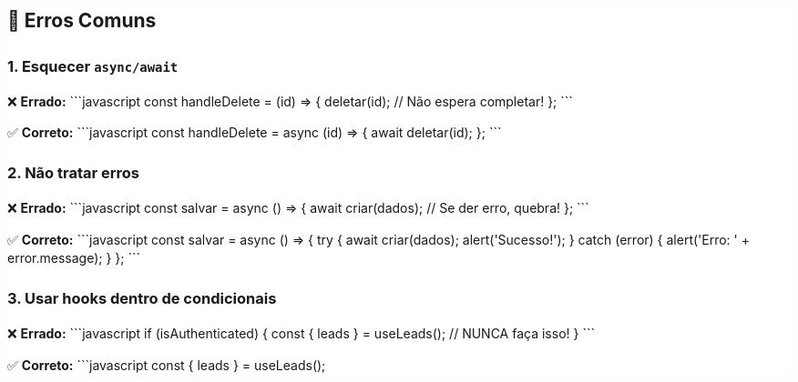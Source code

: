 
## 🚨 Erros Comuns

### 1. Esquecer `async/await`

❌ **Errado:**
\`\`\`javascript
const handleDelete = (id) => {
  deletar(id); // Não espera completar!
};
\`\`\`

✅ **Correto:**
\`\`\`javascript
const handleDelete = async (id) => {
  await deletar(id);
};
\`\`\`

### 2. Não tratar erros

❌ **Errado:**
\`\`\`javascript
const salvar = async () => {
  await criar(dados); // Se der erro, quebra!
};
\`\`\`

✅ **Correto:**
\`\`\`javascript
const salvar = async () => {
  try {
    await criar(dados);
    alert('Sucesso!');
  } catch (error) {
    alert('Erro: ' + error.message);
  }
};
\`\`\`

### 3. Usar hooks dentro de condicionais

❌ **Errado:**
\`\`\`javascript
if (isAuthenticated) {
  const { leads } = useLeads(); // NUNCA faça isso!
}
\`\`\`

✅ **Correto:**
\`\`\`javascript
const { leads } = useLeads();
